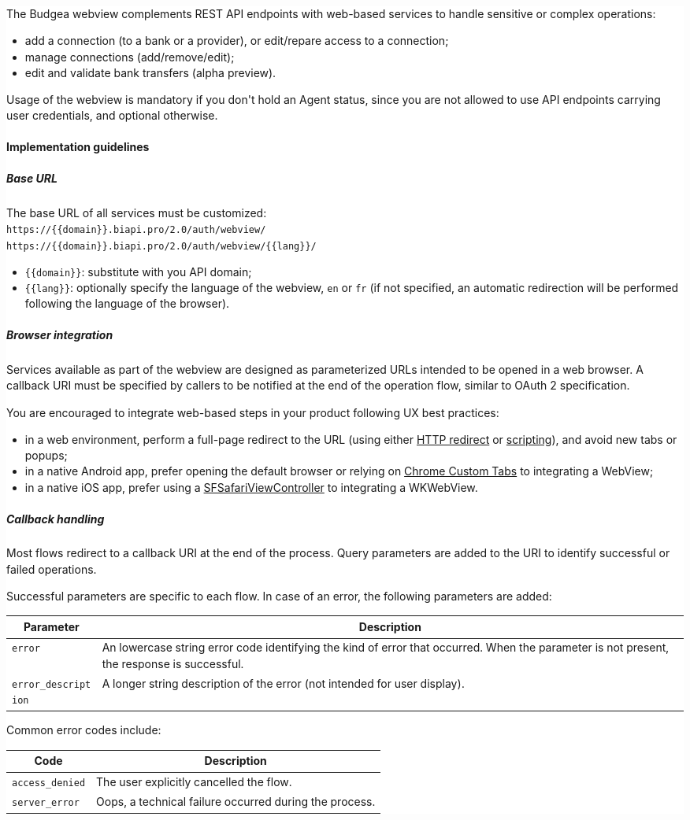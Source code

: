 The Budgea webview complements REST API endpoints with web-based services to handle sensitive or complex operations:
- add a connection (to a bank or a provider), or edit/repare access to a connection;
- manage connections (add/remove/edit);
- edit and validate bank transfers (alpha preview).

Usage of the webview is mandatory if you don't hold an Agent status, since you are not allowed to use API endpoints carrying user credentials, and optional otherwise.

#### Implementation guidelines

##### Base URL

The base URL of all services must be customized:  
`https://{{domain}}.biapi.pro/2.0/auth/webview/`  
`https://{{domain}}.biapi.pro/2.0/auth/webview/{{lang}}/`  
- `{{domain}}`: substitute with you API domain;
- `{{lang}}`: optionally specify the language of the webview, `en` or `fr` (if not specified, an automatic redirection will be performed following the language of the browser).

##### Browser integration

Services available as part of the webview are designed as parameterized URLs intended to be opened in a web browser. A callback URI must be specified by callers to be notified at the end of the operation flow, similar to OAuth 2 specification.

You are encouraged to integrate web-based steps in your product following UX best practices:
- in a web environment, perform a full-page redirect to the URL (using either [HTTP redirect](https://developer.mozilla.org/fr/docs/Web/HTTP/Status/302) or [scripting](https://developer.mozilla.org/fr/docs/Web/API/Location)), and avoid new tabs or popups;
- in a native Android app, prefer opening the default browser or relying on [Chrome Custom Tabs](https://developer.chrome.com/multidevice/android/customtabs) to integrating a WebView;
- in a native iOS app, prefer using a [SFSafariViewController](https://developer.apple.com/documentation/safariservices/sfsafariviewcontroller) to integrating a WKWebView.

##### Callback handling

Most flows redirect to a callback URI at the end of the process. Query parameters are added to the URI to identify successful or failed operations.

Successful parameters are specific to each flow. In case of an error, the following parameters are added:

| Parameter | Description |
| - | - |
| `error` | An lowercase string error code identifying the kind of error that occurred. When the parameter is not present, the response is successful. |
| `error_description` | A longer string description of the error (not intended for user display). |

Common error codes include:

| Code | Description |
| - | - |
| `access_denied` | The user explicitly cancelled the flow. |
| `server_error` | Oops, a technical failure occurred during the process. |

